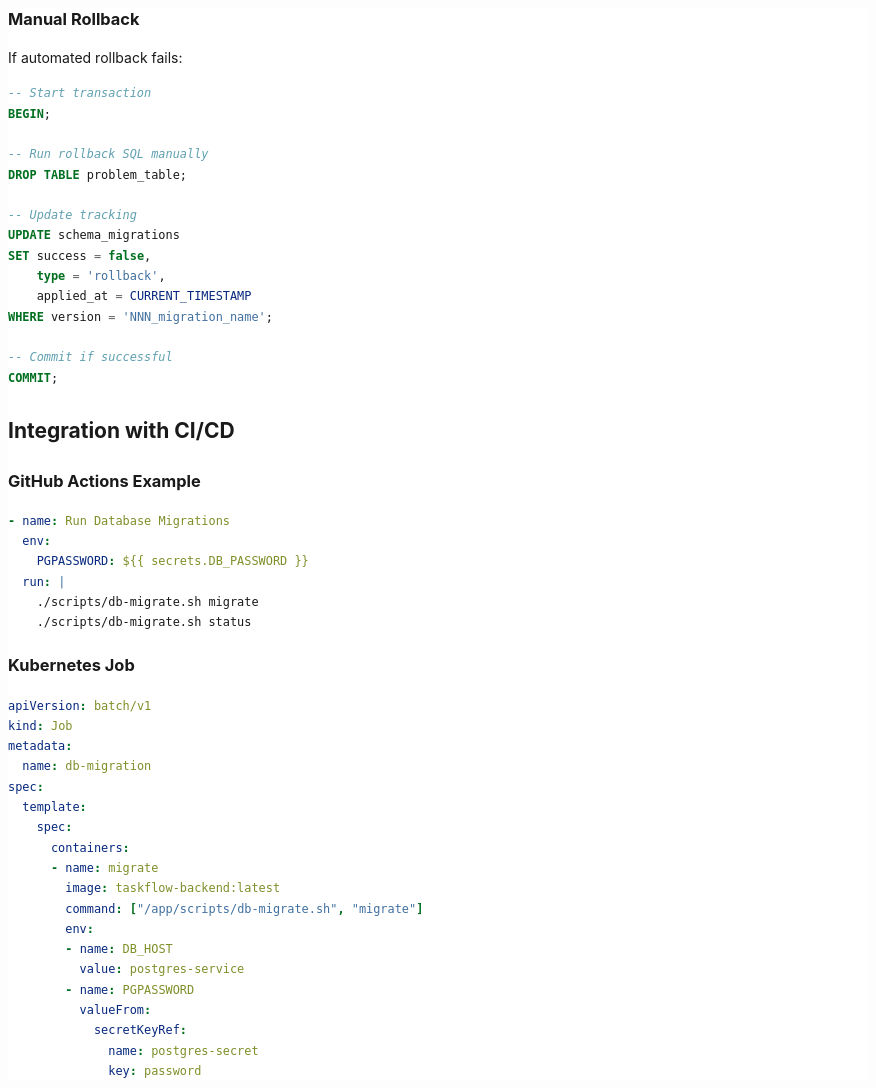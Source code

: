### Manual Rollback
If automated rollback fails:
```sql
-- Start transaction
BEGIN;

-- Run rollback SQL manually
DROP TABLE problem_table;

-- Update tracking
UPDATE schema_migrations 
SET success = false, 
    type = 'rollback',
    applied_at = CURRENT_TIMESTAMP
WHERE version = 'NNN_migration_name';

-- Commit if successful
COMMIT;
```

## Integration with CI/CD

### GitHub Actions Example
```yaml
- name: Run Database Migrations
  env:
    PGPASSWORD: ${{ secrets.DB_PASSWORD }}
  run: |
    ./scripts/db-migrate.sh migrate
    ./scripts/db-migrate.sh status
```

### Kubernetes Job
```yaml
apiVersion: batch/v1
kind: Job
metadata:
  name: db-migration
spec:
  template:
    spec:
      containers:
      - name: migrate
        image: taskflow-backend:latest
        command: ["/app/scripts/db-migrate.sh", "migrate"]
        env:
        - name: DB_HOST
          value: postgres-service
        - name: PGPASSWORD
          valueFrom:
            secretKeyRef:
              name: postgres-secret
              key: password
```
